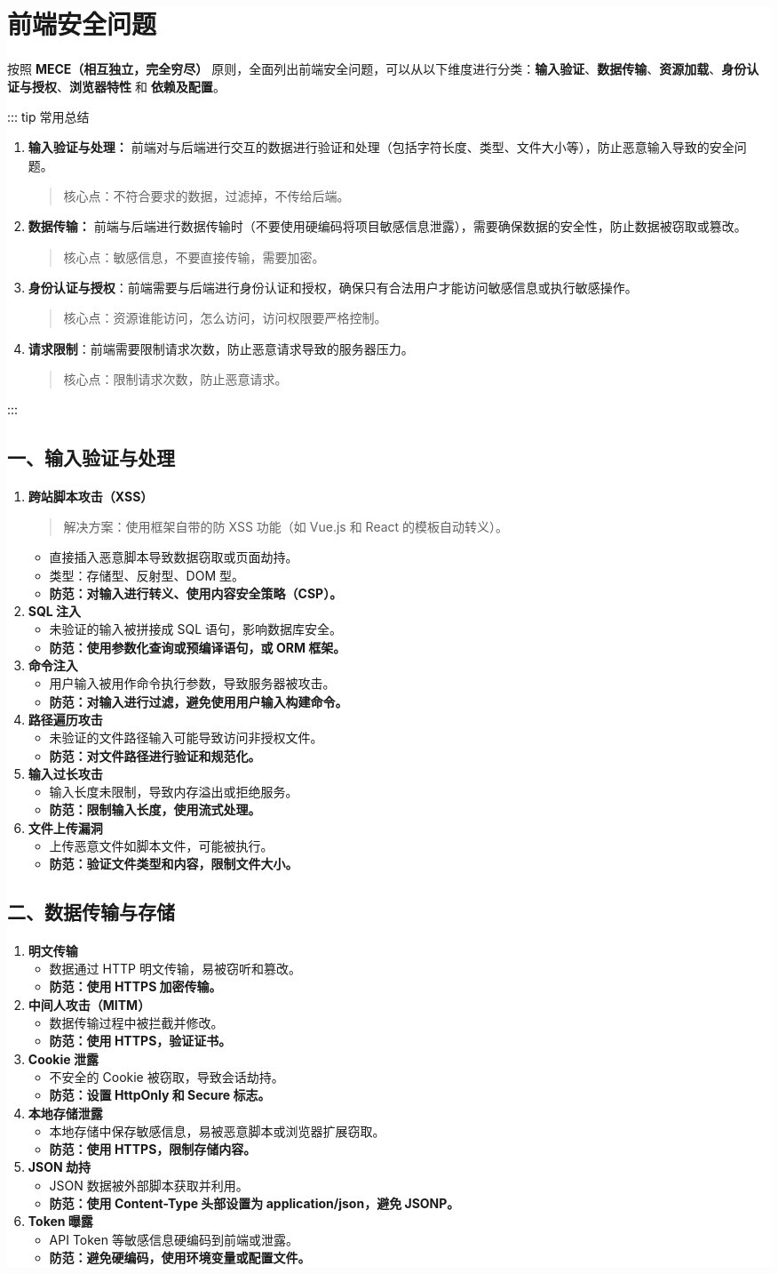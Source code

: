 # 前端安全问题

按照 **MECE（相互独立，完全穷尽）** 原则，全面列出前端安全问题，可以从以下维度进行分类：**输入验证**、**数据传输**、**资源加载**、**身份认证与授权**、**浏览器特性** 和 **依赖及配置**。

::: tip 常用总结

1. **输入验证与处理：** 前端对与后端进行交互的数据进行验证和处理（包括字符长度、类型、文件大小等），防止恶意输入导致的安全问题。
   > 核心点：不符合要求的数据，过滤掉，不传给后端。
2. **数据传输：** 前端与后端进行数据传输时（不要使用硬编码将项目敏感信息泄露），需要确保数据的安全性，防止数据被窃取或篡改。
   > 核心点：敏感信息，不要直接传输，需要加密。
3. **身份认证与授权**：前端需要与后端进行身份认证和授权，确保只有合法用户才能访问敏感信息或执行敏感操作。
   > 核心点：资源谁能访问，怎么访问，访问权限要严格控制。
4. **请求限制**：前端需要限制请求次数，防止恶意请求导致的服务器压力。
   > 核心点：限制请求次数，防止恶意请求。

:::

## **一、输入验证与处理**

1. **跨站脚本攻击（XSS）**
   > 解决方案：使用框架自带的防 XSS 功能（如 Vue.js 和 React 的模板自动转义）。
   - 直接插入恶意脚本导致数据窃取或页面劫持。
   - 类型：存储型、反射型、DOM 型。
   - **防范：对输入进行转义、使用内容安全策略（CSP）。**
2. **SQL 注入**
   - 未验证的输入被拼接成 SQL 语句，影响数据库安全。
   - **防范：使用参数化查询或预编译语句，或 ORM 框架。**
3. **命令注入**
   - 用户输入被用作命令执行参数，导致服务器被攻击。
   - **防范：对输入进行过滤，避免使用用户输入构建命令。**
4. **路径遍历攻击**
   - 未验证的文件路径输入可能导致访问非授权文件。
   - **防范：对文件路径进行验证和规范化。**
5. **输入过长攻击**
   - 输入长度未限制，导致内存溢出或拒绝服务。
   - **防范：限制输入长度，使用流式处理。**
6. **文件上传漏洞**
   - 上传恶意文件如脚本文件，可能被执行。
   - **防范：验证文件类型和内容，限制文件大小。**

## **二、数据传输与存储**

1. **明文传输**
   - 数据通过 HTTP 明文传输，易被窃听和篡改。
   - **防范：使用 HTTPS 加密传输。**
2. **中间人攻击（MITM）**
   - 数据传输过程中被拦截并修改。
   - **防范：使用 HTTPS，验证证书。**
3. **Cookie 泄露**
   - 不安全的 Cookie 被窃取，导致会话劫持。
   - **防范：设置 HttpOnly 和 Secure 标志。**
4. **本地存储泄露**
   - 本地存储中保存敏感信息，易被恶意脚本或浏览器扩展窃取。
   - **防范：使用 HTTPS，限制存储内容。**
5. **JSON 劫持**
   - JSON 数据被外部脚本获取并利用。
   - **防范：使用 Content-Type 头部设置为 application/json，避免 JSONP。**
6. **Token 曝露**
   - API Token 等敏感信息硬编码到前端或泄露。
   - **防范：避免硬编码，使用环境变量或配置文件。**
